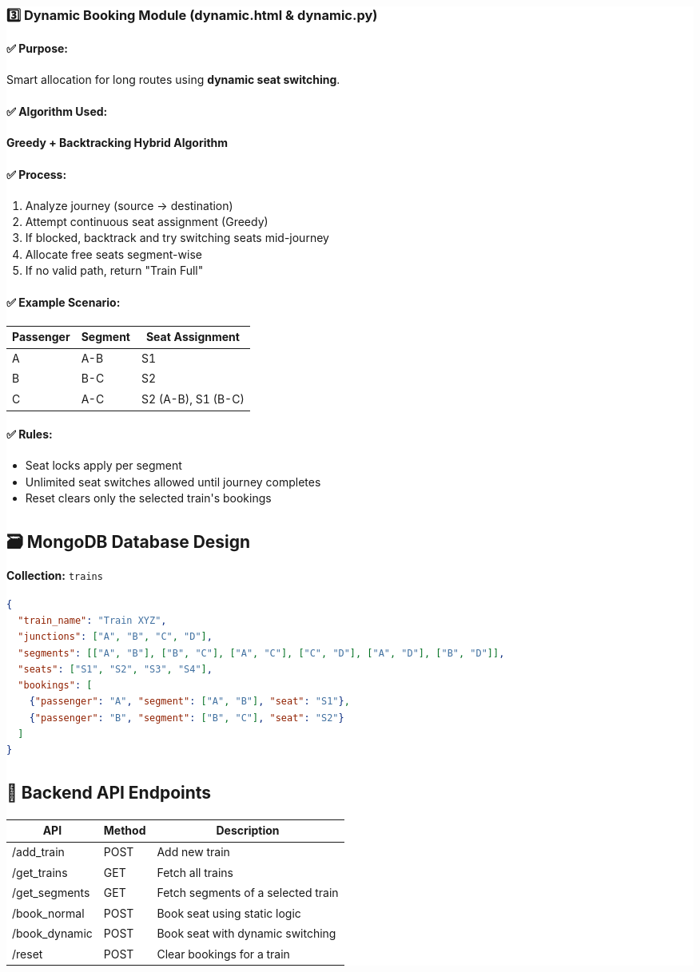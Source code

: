 ### 3️⃣ Dynamic Booking Module (dynamic.html & dynamic.py)
#### ✅ Purpose:
Smart allocation for long routes using **dynamic seat switching**.

#### ✅ Algorithm Used:
**Greedy + Backtracking Hybrid Algorithm**

#### ✅ Process:
1. Analyze journey (source → destination)
2. Attempt continuous seat assignment (Greedy)
3. If blocked, backtrack and try switching seats mid-journey
4. Allocate free seats segment-wise
5. If no valid path, return "Train Full"

#### ✅ Example Scenario:
| Passenger | Segment | Seat Assignment |
|---------- |-------- |--------------- |
| A         | A-B     | S1             |
| B         | B-C     | S2             |
| C         | A-C     | S2 (A-B), S1 (B-C) |

#### ✅ Rules:
- Seat locks apply per segment
- Unlimited seat switches allowed until journey completes
- Reset clears only the selected train's bookings

## 🗃 MongoDB Database Design
**Collection:** `trains`
```json
{
  "train_name": "Train XYZ",
  "junctions": ["A", "B", "C", "D"],
  "segments": [["A", "B"], ["B", "C"], ["A", "C"], ["C", "D"], ["A", "D"], ["B", "D"]],
  "seats": ["S1", "S2", "S3", "S4"],
  "bookings": [
    {"passenger": "A", "segment": ["A", "B"], "seat": "S1"},
    {"passenger": "B", "segment": ["B", "C"], "seat": "S2"}
  ]
}
```

## 🔗 Backend API Endpoints
| API            | Method | Description                          |
|---------------- |------- |--------------------------------------|
| /add_train      | POST   | Add new train                       |
| /get_trains     | GET    | Fetch all trains                    |
| /get_segments   | GET    | Fetch segments of a selected train  |
| /book_normal    | POST   | Book seat using static logic        |
| /book_dynamic   | POST   | Book seat with dynamic switching    |
| /reset          | POST   | Clear bookings for a train          |
